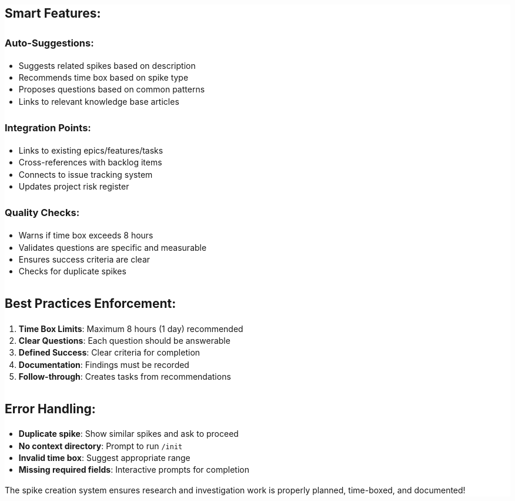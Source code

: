 ## Smart Features:

### Auto-Suggestions:
- Suggests related spikes based on description
- Recommends time box based on spike type
- Proposes questions based on common patterns
- Links to relevant knowledge base articles

### Integration Points:
- Links to existing epics/features/tasks
- Cross-references with backlog items
- Connects to issue tracking system
- Updates project risk register

### Quality Checks:
- Warns if time box exceeds 8 hours
- Validates questions are specific and measurable
- Ensures success criteria are clear
- Checks for duplicate spikes

## Best Practices Enforcement:

1. **Time Box Limits**: Maximum 8 hours (1 day) recommended
2. **Clear Questions**: Each question should be answerable
3. **Defined Success**: Clear criteria for completion
4. **Documentation**: Findings must be recorded
5. **Follow-through**: Creates tasks from recommendations

## Error Handling:

- **Duplicate spike**: Show similar spikes and ask to proceed
- **No context directory**: Prompt to run `/init`
- **Invalid time box**: Suggest appropriate range
- **Missing required fields**: Interactive prompts for completion

The spike creation system ensures research and investigation work is properly planned, time-boxed, and documented!